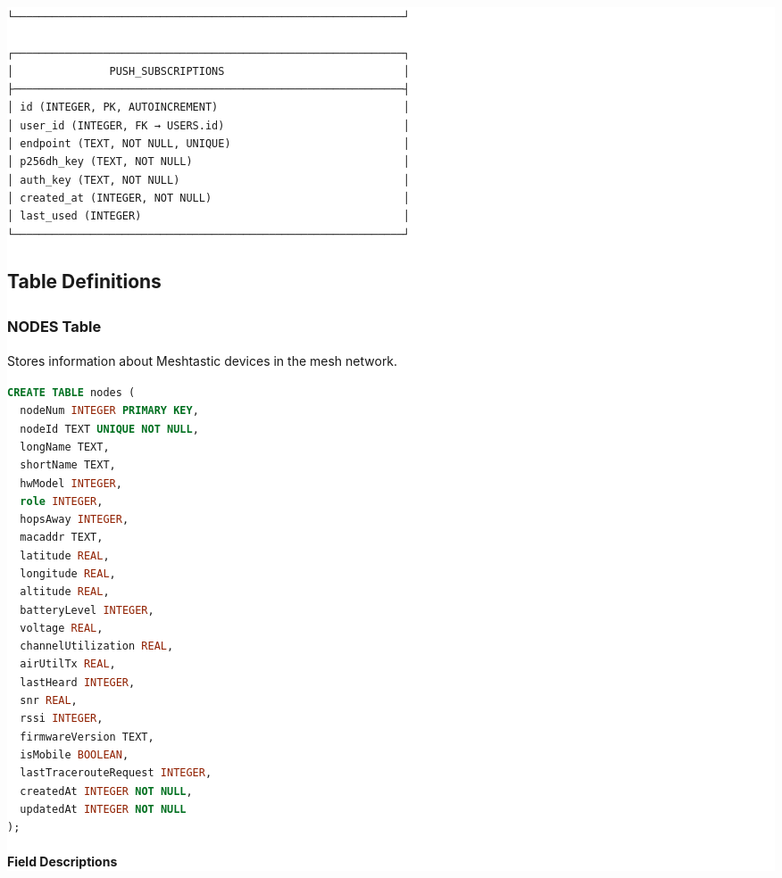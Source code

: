 ```
└─────────────────────────────────────────────────────────────┘

┌─────────────────────────────────────────────────────────────┐
│               PUSH_SUBSCRIPTIONS                            │
├─────────────────────────────────────────────────────────────┤
│ id (INTEGER, PK, AUTOINCREMENT)                             │
│ user_id (INTEGER, FK → USERS.id)                            │
│ endpoint (TEXT, NOT NULL, UNIQUE)                           │
│ p256dh_key (TEXT, NOT NULL)                                 │
│ auth_key (TEXT, NOT NULL)                                   │
│ created_at (INTEGER, NOT NULL)                              │
│ last_used (INTEGER)                                         │
└─────────────────────────────────────────────────────────────┘
```

## Table Definitions

### NODES Table

Stores information about Meshtastic devices in the mesh network.

```sql
CREATE TABLE nodes (
  nodeNum INTEGER PRIMARY KEY,
  nodeId TEXT UNIQUE NOT NULL,
  longName TEXT,
  shortName TEXT,
  hwModel INTEGER,
  role INTEGER,
  hopsAway INTEGER,
  macaddr TEXT,
  latitude REAL,
  longitude REAL,
  altitude REAL,
  batteryLevel INTEGER,
  voltage REAL,
  channelUtilization REAL,
  airUtilTx REAL,
  lastHeard INTEGER,
  snr REAL,
  rssi INTEGER,
  firmwareVersion TEXT,
  isMobile BOOLEAN,
  lastTracerouteRequest INTEGER,
  createdAt INTEGER NOT NULL,
  updatedAt INTEGER NOT NULL
);
```

#### Field Descriptions
